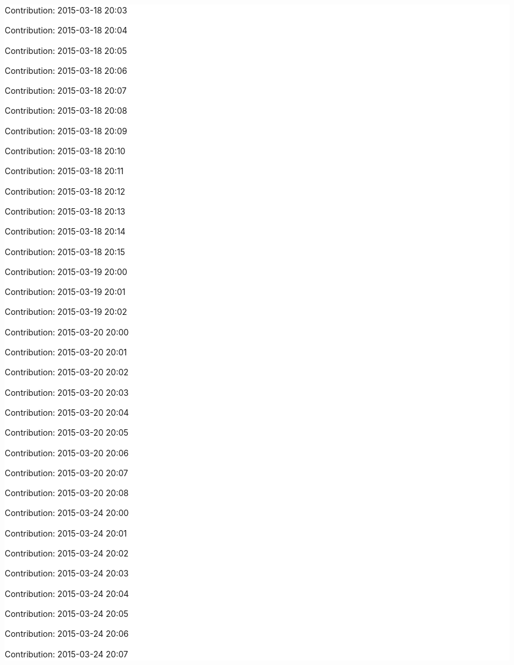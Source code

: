 Contribution: 2015-03-18 20:03

Contribution: 2015-03-18 20:04

Contribution: 2015-03-18 20:05

Contribution: 2015-03-18 20:06

Contribution: 2015-03-18 20:07

Contribution: 2015-03-18 20:08

Contribution: 2015-03-18 20:09

Contribution: 2015-03-18 20:10

Contribution: 2015-03-18 20:11

Contribution: 2015-03-18 20:12

Contribution: 2015-03-18 20:13

Contribution: 2015-03-18 20:14

Contribution: 2015-03-18 20:15

Contribution: 2015-03-19 20:00

Contribution: 2015-03-19 20:01

Contribution: 2015-03-19 20:02

Contribution: 2015-03-20 20:00

Contribution: 2015-03-20 20:01

Contribution: 2015-03-20 20:02

Contribution: 2015-03-20 20:03

Contribution: 2015-03-20 20:04

Contribution: 2015-03-20 20:05

Contribution: 2015-03-20 20:06

Contribution: 2015-03-20 20:07

Contribution: 2015-03-20 20:08

Contribution: 2015-03-24 20:00

Contribution: 2015-03-24 20:01

Contribution: 2015-03-24 20:02

Contribution: 2015-03-24 20:03

Contribution: 2015-03-24 20:04

Contribution: 2015-03-24 20:05

Contribution: 2015-03-24 20:06

Contribution: 2015-03-24 20:07
